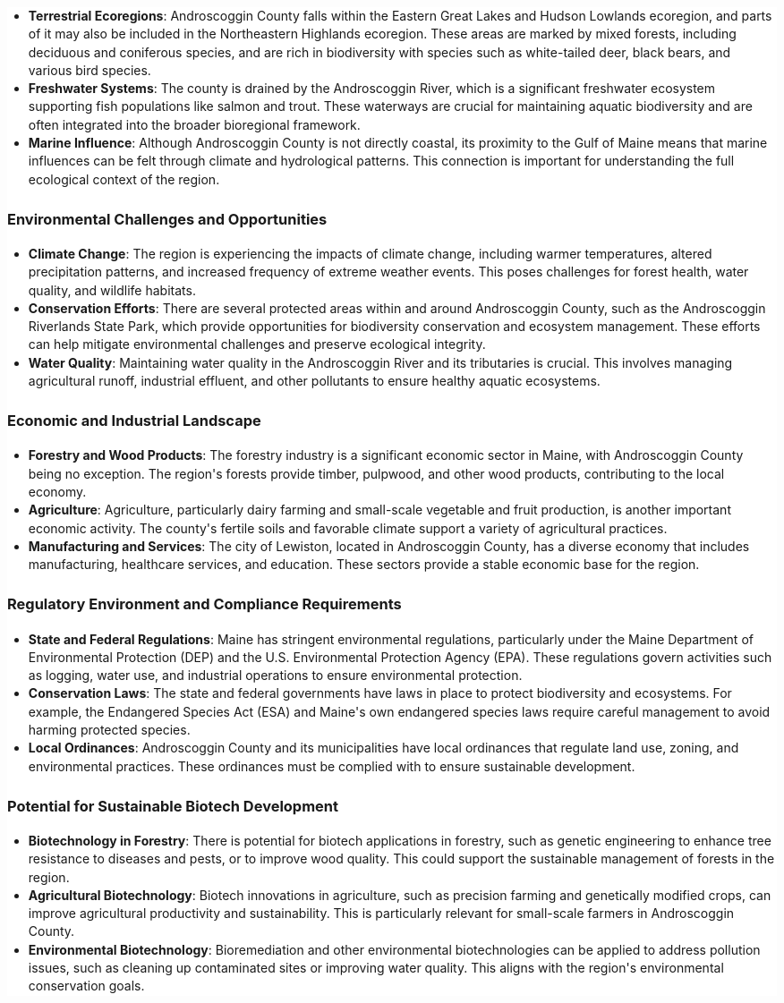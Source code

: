 - **Terrestrial Ecoregions**: Androscoggin County falls within the Eastern Great Lakes and Hudson Lowlands ecoregion, and parts of it may also be included in the Northeastern Highlands ecoregion. These areas are marked by mixed forests, including deciduous and coniferous species, and are rich in biodiversity with species such as white-tailed deer, black bears, and various bird species.
- **Freshwater Systems**: The county is drained by the Androscoggin River, which is a significant freshwater ecosystem supporting fish populations like salmon and trout. These waterways are crucial for maintaining aquatic biodiversity and are often integrated into the broader bioregional framework.
- **Marine Influence**: Although Androscoggin County is not directly coastal, its proximity to the Gulf of Maine means that marine influences can be felt through climate and hydrological patterns. This connection is important for understanding the full ecological context of the region.

### Environmental Challenges and Opportunities

- **Climate Change**: The region is experiencing the impacts of climate change, including warmer temperatures, altered precipitation patterns, and increased frequency of extreme weather events. This poses challenges for forest health, water quality, and wildlife habitats.
- **Conservation Efforts**: There are several protected areas within and around Androscoggin County, such as the Androscoggin Riverlands State Park, which provide opportunities for biodiversity conservation and ecosystem management. These efforts can help mitigate environmental challenges and preserve ecological integrity.
- **Water Quality**: Maintaining water quality in the Androscoggin River and its tributaries is crucial. This involves managing agricultural runoff, industrial effluent, and other pollutants to ensure healthy aquatic ecosystems.

### Economic and Industrial Landscape

- **Forestry and Wood Products**: The forestry industry is a significant economic sector in Maine, with Androscoggin County being no exception. The region's forests provide timber, pulpwood, and other wood products, contributing to the local economy.
- **Agriculture**: Agriculture, particularly dairy farming and small-scale vegetable and fruit production, is another important economic activity. The county's fertile soils and favorable climate support a variety of agricultural practices.
- **Manufacturing and Services**: The city of Lewiston, located in Androscoggin County, has a diverse economy that includes manufacturing, healthcare services, and education. These sectors provide a stable economic base for the region.

### Regulatory Environment and Compliance Requirements

- **State and Federal Regulations**: Maine has stringent environmental regulations, particularly under the Maine Department of Environmental Protection (DEP) and the U.S. Environmental Protection Agency (EPA). These regulations govern activities such as logging, water use, and industrial operations to ensure environmental protection.
- **Conservation Laws**: The state and federal governments have laws in place to protect biodiversity and ecosystems. For example, the Endangered Species Act (ESA) and Maine's own endangered species laws require careful management to avoid harming protected species.
- **Local Ordinances**: Androscoggin County and its municipalities have local ordinances that regulate land use, zoning, and environmental practices. These ordinances must be complied with to ensure sustainable development.

### Potential for Sustainable Biotech Development

- **Biotechnology in Forestry**: There is potential for biotech applications in forestry, such as genetic engineering to enhance tree resistance to diseases and pests, or to improve wood quality. This could support the sustainable management of forests in the region.
- **Agricultural Biotechnology**: Biotech innovations in agriculture, such as precision farming and genetically modified crops, can improve agricultural productivity and sustainability. This is particularly relevant for small-scale farmers in Androscoggin County.
- **Environmental Biotechnology**: Bioremediation and other environmental biotechnologies can be applied to address pollution issues, such as cleaning up contaminated sites or improving water quality. This aligns with the region's environmental conservation goals.
